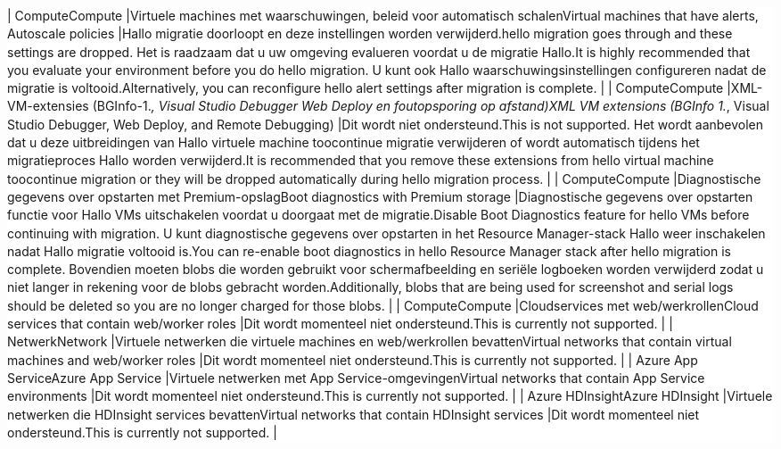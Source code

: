| <span data-ttu-id="0f543-206">Compute</span><span class="sxs-lookup"><span data-stu-id="0f543-206">Compute</span></span> |<span data-ttu-id="0f543-207">Virtuele machines met waarschuwingen, beleid voor automatisch schalen</span><span class="sxs-lookup"><span data-stu-id="0f543-207">Virtual machines that have alerts, Autoscale policies</span></span> |<span data-ttu-id="0f543-208">Hallo migratie doorloopt en deze instellingen worden verwijderd.</span><span class="sxs-lookup"><span data-stu-id="0f543-208">hello migration goes through and these settings are dropped.</span></span> <span data-ttu-id="0f543-209">Het is raadzaam dat u uw omgeving evalueren voordat u de migratie Hallo.</span><span class="sxs-lookup"><span data-stu-id="0f543-209">It is highly recommended that you evaluate your environment before you do hello migration.</span></span> <span data-ttu-id="0f543-210">U kunt ook Hallo waarschuwingsinstellingen configureren nadat de migratie is voltooid.</span><span class="sxs-lookup"><span data-stu-id="0f543-210">Alternatively, you can reconfigure hello alert settings after migration is complete.</span></span> |
| <span data-ttu-id="0f543-211">Compute</span><span class="sxs-lookup"><span data-stu-id="0f543-211">Compute</span></span> |<span data-ttu-id="0f543-212">XML-VM-extensies (BGInfo-1.*, Visual Studio Debugger Web Deploy en foutopsporing op afstand)</span><span class="sxs-lookup"><span data-stu-id="0f543-212">XML VM extensions (BGInfo 1.*, Visual Studio Debugger, Web Deploy, and Remote Debugging)</span></span> |<span data-ttu-id="0f543-213">Dit wordt niet ondersteund.</span><span class="sxs-lookup"><span data-stu-id="0f543-213">This is not supported.</span></span> <span data-ttu-id="0f543-214">Het wordt aanbevolen dat u deze uitbreidingen van Hallo virtuele machine toocontinue migratie verwijderen of wordt automatisch tijdens het migratieproces Hallo worden verwijderd.</span><span class="sxs-lookup"><span data-stu-id="0f543-214">It is recommended that you remove these extensions from hello virtual machine toocontinue migration or they will be dropped automatically during hello migration process.</span></span> |
| <span data-ttu-id="0f543-215">Compute</span><span class="sxs-lookup"><span data-stu-id="0f543-215">Compute</span></span> |<span data-ttu-id="0f543-216">Diagnostische gegevens over opstarten met Premium-opslag</span><span class="sxs-lookup"><span data-stu-id="0f543-216">Boot diagnostics with Premium storage</span></span> |<span data-ttu-id="0f543-217">Diagnostische gegevens over opstarten functie voor Hallo VMs uitschakelen voordat u doorgaat met de migratie.</span><span class="sxs-lookup"><span data-stu-id="0f543-217">Disable Boot Diagnostics feature for hello VMs before continuing with migration.</span></span> <span data-ttu-id="0f543-218">U kunt diagnostische gegevens over opstarten in het Resource Manager-stack Hallo weer inschakelen nadat Hallo migratie voltooid is.</span><span class="sxs-lookup"><span data-stu-id="0f543-218">You can re-enable boot diagnostics in hello Resource Manager stack after hello migration is complete.</span></span> <span data-ttu-id="0f543-219">Bovendien moeten blobs die worden gebruikt voor schermafbeelding en seriële logboeken worden verwijderd zodat u niet langer in rekening voor de blobs gebracht worden.</span><span class="sxs-lookup"><span data-stu-id="0f543-219">Additionally, blobs that are being used for screenshot and serial logs should be deleted so you are no longer charged for those blobs.</span></span> |
| <span data-ttu-id="0f543-220">Compute</span><span class="sxs-lookup"><span data-stu-id="0f543-220">Compute</span></span> |<span data-ttu-id="0f543-221">Cloudservices met web/werkrollen</span><span class="sxs-lookup"><span data-stu-id="0f543-221">Cloud services that contain web/worker roles</span></span> |<span data-ttu-id="0f543-222">Dit wordt momenteel niet ondersteund.</span><span class="sxs-lookup"><span data-stu-id="0f543-222">This is currently not supported.</span></span> |
| <span data-ttu-id="0f543-223">Netwerk</span><span class="sxs-lookup"><span data-stu-id="0f543-223">Network</span></span> |<span data-ttu-id="0f543-224">Virtuele netwerken die virtuele machines en web/werkrollen bevatten</span><span class="sxs-lookup"><span data-stu-id="0f543-224">Virtual networks that contain virtual machines and web/worker roles</span></span> |<span data-ttu-id="0f543-225">Dit wordt momenteel niet ondersteund.</span><span class="sxs-lookup"><span data-stu-id="0f543-225">This is currently not supported.</span></span> |
| <span data-ttu-id="0f543-226">Azure App Service</span><span class="sxs-lookup"><span data-stu-id="0f543-226">Azure App Service</span></span> |<span data-ttu-id="0f543-227">Virtuele netwerken met App Service-omgevingen</span><span class="sxs-lookup"><span data-stu-id="0f543-227">Virtual networks that contain App Service environments</span></span> |<span data-ttu-id="0f543-228">Dit wordt momenteel niet ondersteund.</span><span class="sxs-lookup"><span data-stu-id="0f543-228">This is currently not supported.</span></span> |
| <span data-ttu-id="0f543-229">Azure HDInsight</span><span class="sxs-lookup"><span data-stu-id="0f543-229">Azure HDInsight</span></span> |<span data-ttu-id="0f543-230">Virtuele netwerken die HDInsight services bevatten</span><span class="sxs-lookup"><span data-stu-id="0f543-230">Virtual networks that contain HDInsight services</span></span> |<span data-ttu-id="0f543-231">Dit wordt momenteel niet ondersteund.</span><span class="sxs-lookup"><span data-stu-id="0f543-231">This is currently not supported.</span></span> |